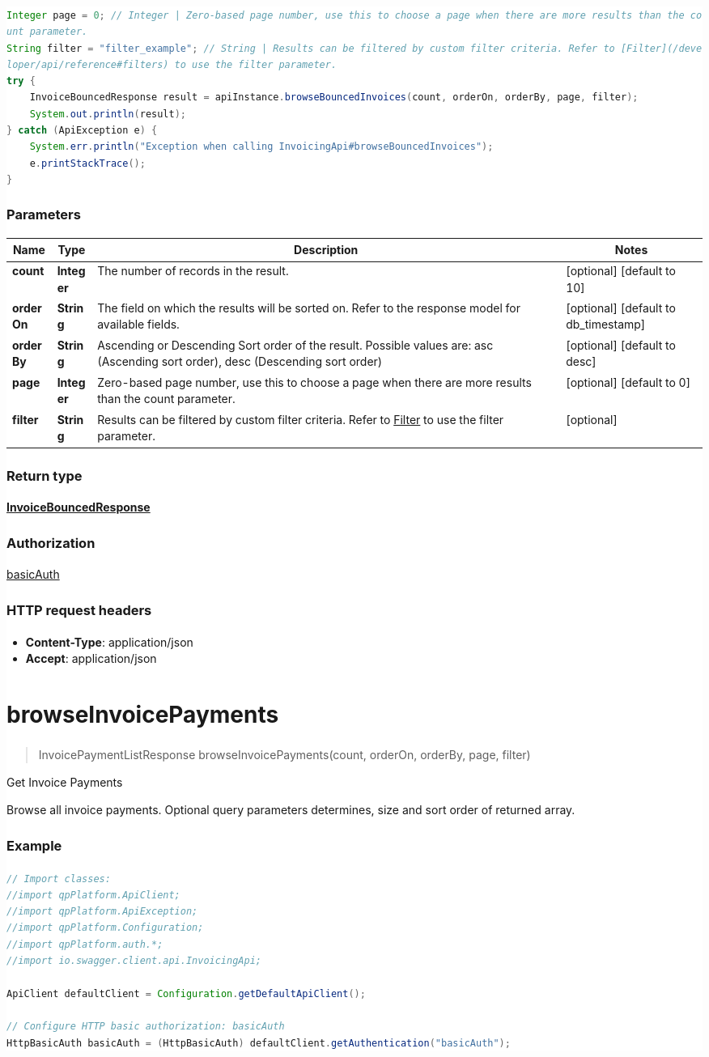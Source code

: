 ```java
Integer page = 0; // Integer | Zero-based page number, use this to choose a page when there are more results than the count parameter.
String filter = "filter_example"; // String | Results can be filtered by custom filter criteria. Refer to [Filter](/developer/api/reference#filters) to use the filter parameter.
try {
    InvoiceBouncedResponse result = apiInstance.browseBouncedInvoices(count, orderOn, orderBy, page, filter);
    System.out.println(result);
} catch (ApiException e) {
    System.err.println("Exception when calling InvoicingApi#browseBouncedInvoices");
    e.printStackTrace();
}
```

### Parameters

Name | Type | Description  | Notes
------------- | ------------- | ------------- | -------------
 **count** | **Integer**| The number of records in the result. | [optional] [default to 10]
 **orderOn** | **String**| The field on which the results will be sorted on. Refer to the response model for available fields. | [optional] [default to db_timestamp]
 **orderBy** | **String**| Ascending or Descending Sort order of the result. Possible values are: asc (Ascending sort order), desc (Descending sort order) | [optional] [default to desc]
 **page** | **Integer**| Zero-based page number, use this to choose a page when there are more results than the count parameter. | [optional] [default to 0]
 **filter** | **String**| Results can be filtered by custom filter criteria. Refer to [Filter](/developer/api/reference#filters) to use the filter parameter. | [optional]

### Return type

[**InvoiceBouncedResponse**](InvoiceBouncedResponse.md)

### Authorization

[basicAuth](../README.md#basicAuth)

### HTTP request headers

 - **Content-Type**: application/json
 - **Accept**: application/json

<a name="browseInvoicePayments"></a>
# **browseInvoicePayments**
> InvoicePaymentListResponse browseInvoicePayments(count, orderOn, orderBy, page, filter)

Get Invoice Payments

Browse all invoice payments. Optional query parameters determines, size and sort order of returned array.

### Example
```java
// Import classes:
//import qpPlatform.ApiClient;
//import qpPlatform.ApiException;
//import qpPlatform.Configuration;
//import qpPlatform.auth.*;
//import io.swagger.client.api.InvoicingApi;

ApiClient defaultClient = Configuration.getDefaultApiClient();

// Configure HTTP basic authorization: basicAuth
HttpBasicAuth basicAuth = (HttpBasicAuth) defaultClient.getAuthentication("basicAuth");
```